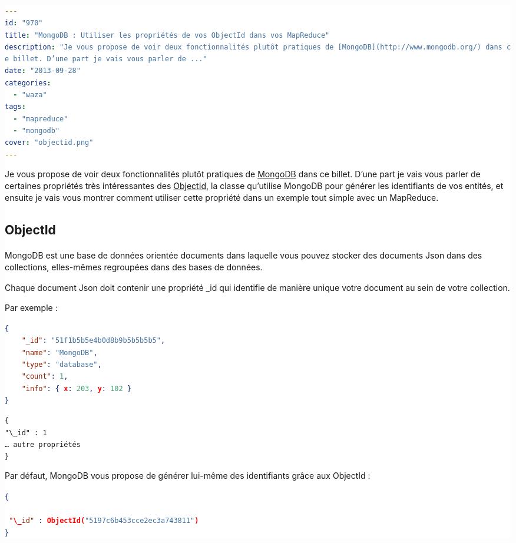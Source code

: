 ```yaml
---
id: "970"
title: "MongoDB : Utiliser les propriétés de vos ObjectId dans vos MapReduce"
description: "Je vous propose de voir deux fonctionnalités plutôt pratiques de [MongoDB](http://www.mongodb.org/) dans ce billet. D’une part je vais vous parler de ..."
date: "2013-09-28"
categories: 
  - "waza"
tags: 
  - "mapreduce"
  - "mongodb"
cover: "objectid.png"
---
```


Je vous propose de voir deux fonctionnalités plutôt pratiques de [MongoDB](http://www.mongodb.org/) dans ce billet. D’une part je vais vous parler de certaines propriétés très intéressantes des [ObjectId](http://docs.mongodb.org/manual/reference/object-id/), la classe qu’utilise MongoDB pour générer les identifiants de vos entités, et ensuite je vais vous montrer comment utiliser cette propriété dans un exemple tout simple avec un MapReduce.

## ObjectId

MongoDB est une base de données orientée documents dans laquelle vous pouvez stocker des documents Json dans des collections, elles-mêmes regroupées dans des bases de données.

Chaque document Json doit contenir une propriété \_id qui identifie de manière unique votre document au sein de votre collection.

Par exemple :

```json
{
    "_id": "51f1b5b5e4b0d8b9b5b5b5b5",
    "name": "MongoDB",
    "type": "database",
    "count": 1,
    "info": { x: 203, y: 102 }
}
```
```
{
"\_id" : 1
… autre propriétés
}
```
Par défaut, MongoDB vous propose de générer lui-même des identifiants grâce aux ObjectId :

```json
{

 "\_id" : ObjectId("5197c6b453cce2ec3a743811")
}
```
